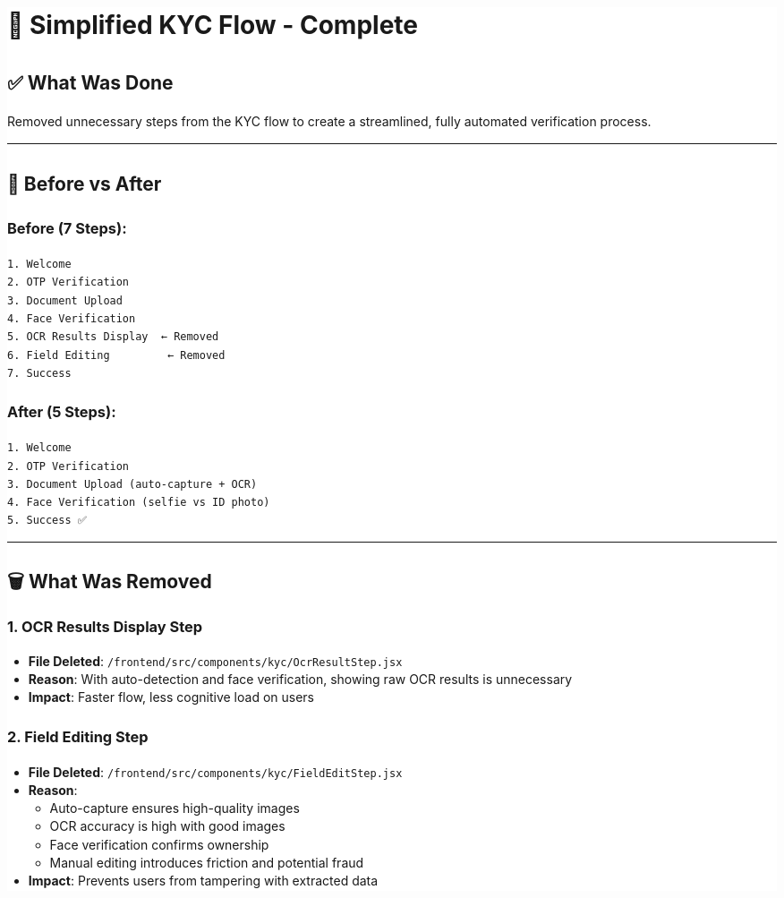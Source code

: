 # 🎉 Simplified KYC Flow - Complete

## ✅ What Was Done

Removed unnecessary steps from the KYC flow to create a streamlined, fully automated verification process.

---

## 🔄 Before vs After

### **Before (7 Steps):**
```
1. Welcome
2. OTP Verification
3. Document Upload
4. Face Verification
5. OCR Results Display  ← Removed
6. Field Editing         ← Removed
7. Success
```

### **After (5 Steps):**
```
1. Welcome
2. OTP Verification
3. Document Upload (auto-capture + OCR)
4. Face Verification (selfie vs ID photo)
5. Success ✅
```

---

## 🗑️ What Was Removed

### 1. **OCR Results Display Step**
- **File Deleted**: `/frontend/src/components/kyc/OcrResultStep.jsx`
- **Reason**: With auto-detection and face verification, showing raw OCR results is unnecessary
- **Impact**: Faster flow, less cognitive load on users

### 2. **Field Editing Step**
- **File Deleted**: `/frontend/src/components/kyc/FieldEditStep.jsx`
- **Reason**: 
  - Auto-capture ensures high-quality images
  - OCR accuracy is high with good images
  - Face verification confirms ownership
  - Manual editing introduces friction and potential fraud
- **Impact**: Prevents users from tampering with extracted data
